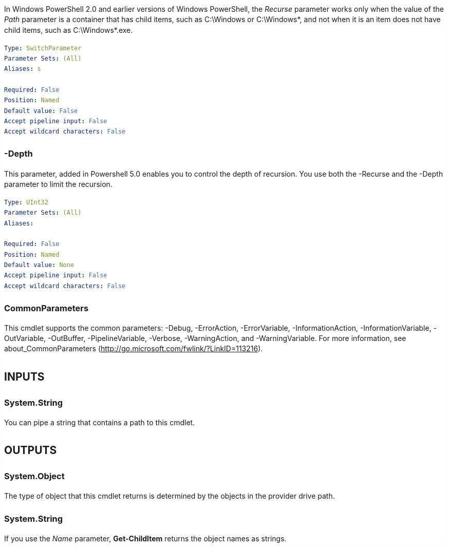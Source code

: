In Windows PowerShell 2.0 and earlier versions of Windows PowerShell, the *Recurse* parameter works only when the value of the *Path* parameter is a container that has child items, such as C:\Windows or C:\Windows\*, and not when it is an item does not have child items, such as C:\Windows\*.exe.

```yaml
Type: SwitchParameter
Parameter Sets: (All)
Aliases: s

Required: False
Position: Named
Default value: False
Accept pipeline input: False
Accept wildcard characters: False
```

### -Depth
This parameter, added in Powershell 5.0 enables you to control the depth of recursion. You use both the -Recurse and the -Depth parameter to limit the recursion.

```yaml
Type: UInt32
Parameter Sets: (All)
Aliases: 

Required: False
Position: Named
Default value: None
Accept pipeline input: False
Accept wildcard characters: False
```

### CommonParameters
This cmdlet supports the common parameters: -Debug, -ErrorAction, -ErrorVariable, -InformationAction, -InformationVariable, -OutVariable, -OutBuffer, -PipelineVariable, -Verbose, -WarningAction, and -WarningVariable. For more information, see about_CommonParameters (http://go.microsoft.com/fwlink/?LinkID=113216).

## INPUTS

### System.String
You can pipe a string that contains a path to this cmdlet.

## OUTPUTS

### System.Object
The type of object that this cmdlet returns is determined by the objects in the provider drive path.

### System.String
If you use the *Name* parameter, **Get-ChildItem** returns the object names as strings.
